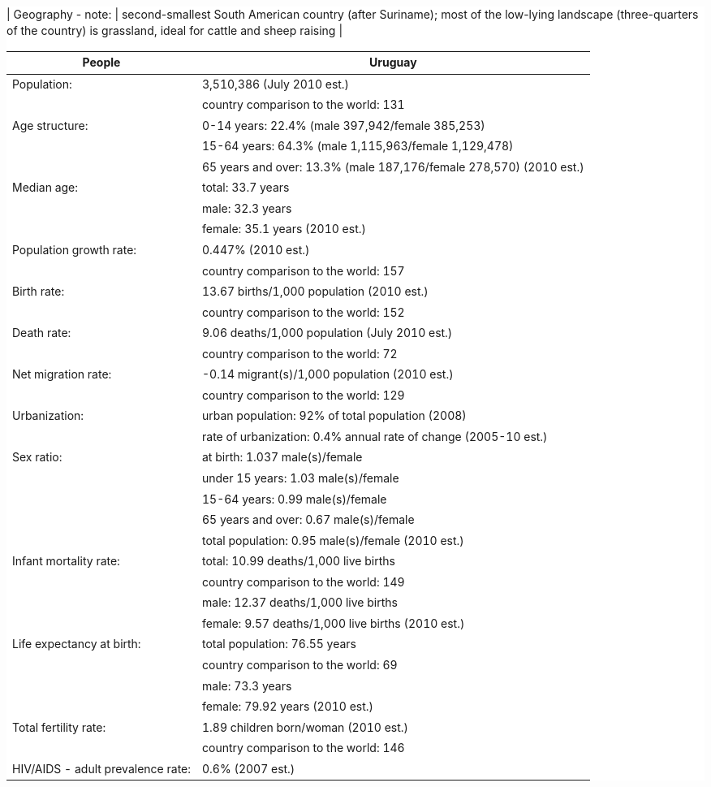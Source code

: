 | Geography - note: | second-smallest South American country (after Suriname); most of the low-lying landscape (three-quarters of the country) is grassland, ideal for cattle and sheep raising |


| People | Uruguay |
| --- | --- |
| Population: | 3,510,386 (July 2010 est.) |
| | country comparison to the world: 131 |
| Age structure: | 0-14 years: 22.4% (male 397,942/female 385,253) |
| | 15-64 years: 64.3% (male 1,115,963/female 1,129,478) |
| | 65 years and over: 13.3% (male 187,176/female 278,570) (2010 est.) |
| Median age: | total: 33.7 years |
| | male: 32.3 years |
| | female: 35.1 years (2010 est.) |
| Population growth rate: | 0.447% (2010 est.) |
| | country comparison to the world: 157 |
| Birth rate: | 13.67 births/1,000 population (2010 est.) |
| | country comparison to the world: 152 |
| Death rate: | 9.06 deaths/1,000 population (July 2010 est.) |
| | country comparison to the world: 72 |
| Net migration rate: | -0.14 migrant(s)/1,000 population (2010 est.) |
| | country comparison to the world: 129 |
| Urbanization: | urban population: 92% of total population (2008) |
| | rate of urbanization: 0.4% annual rate of change (2005-10 est.) |
| Sex ratio: | at birth: 1.037 male(s)/female |
| | under 15 years: 1.03 male(s)/female |
| | 15-64 years: 0.99 male(s)/female |
| | 65 years and over: 0.67 male(s)/female |
| | total population: 0.95 male(s)/female (2010 est.) |
| Infant mortality rate: | total: 10.99 deaths/1,000 live births |
| | country comparison to the world: 149 |
| | male: 12.37 deaths/1,000 live births |
| | female: 9.57 deaths/1,000 live births (2010 est.) |
| Life expectancy at birth: | total population: 76.55 years |
| | country comparison to the world: 69 |
| | male: 73.3 years |
| | female: 79.92 years (2010 est.) |
| Total fertility rate: | 1.89 children born/woman (2010 est.) |
| | country comparison to the world: 146 |
| HIV/AIDS - adult prevalence rate: | 0.6% (2007 est.) |